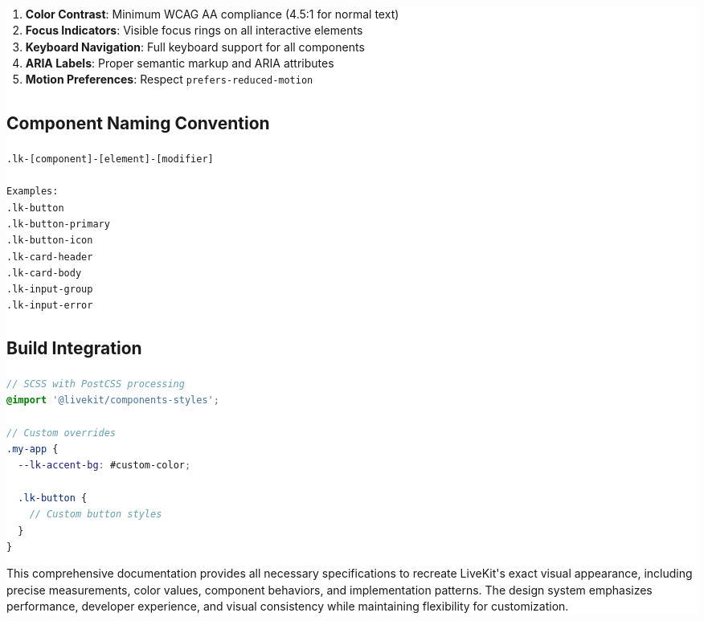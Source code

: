 1. **Color Contrast**: Minimum WCAG AA compliance (4.5:1 for normal text)
2. **Focus Indicators**: Visible focus rings on all interactive elements
3. **Keyboard Navigation**: Full keyboard support for all components
4. **ARIA Labels**: Proper semantic markup and ARIA attributes
5. **Motion Preferences**: Respect `prefers-reduced-motion`

## Component Naming Convention

```
.lk-[component]-[element]-[modifier]

Examples:
.lk-button
.lk-button-primary
.lk-button-icon
.lk-card-header
.lk-card-body
.lk-input-group
.lk-input-error
```

## Build Integration

```scss
// SCSS with PostCSS processing
@import '@livekit/components-styles';

// Custom overrides
.my-app {
  --lk-accent-bg: #custom-color;
  
  .lk-button {
    // Custom button styles
  }
}
```

This comprehensive documentation provides all necessary specifications to recreate LiveKit's exact visual appearance, including precise measurements, color values, component behaviors, and implementation patterns. The design system emphasizes performance, developer experience, and visual consistency while maintaining flexibility for customization.